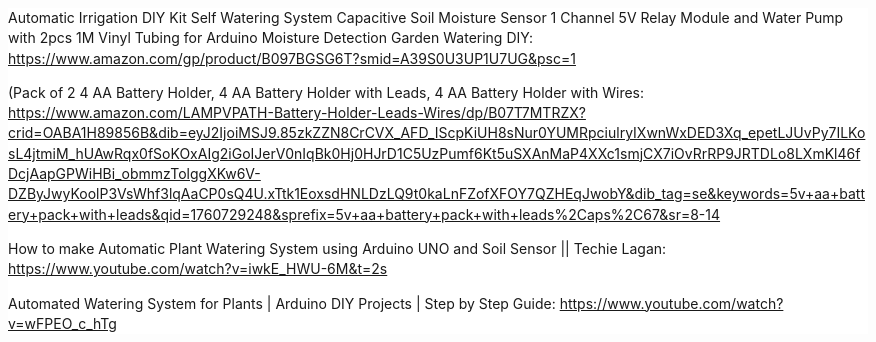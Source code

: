 Automatic Irrigation DIY Kit Self Watering System Capacitive Soil Moisture Sensor 1 Channel 5V Relay Module and Water Pump with 2pcs 1M Vinyl Tubing for Arduino Moisture Detection Garden Watering DIY: 
https://www.amazon.com/gp/product/B097BGSG6T?smid=A39S0U3UP1U7UG&psc=1

(Pack of 2 4 AA Battery Holder, 4 AA Battery Holder with Leads, 4 AA Battery Holder with Wires: 
https://www.amazon.com/LAMPVPATH-Battery-Holder-Leads-Wires/dp/B07T7MTRZX?crid=OABA1H89856B&dib=eyJ2IjoiMSJ9.85zkZZN8CrCVX_AFD_IScpKiUH8sNur0YUMRpciulryIXwnWxDED3Xq_epetLJUvPy7ILKosL4jtmiM_hUAwRqx0fSoKOxAIg2iGoIJerV0nIqBk0Hj0HJrD1C5UzPumf6Kt5uSXAnMaP4XXc1smjCX7iOvRrRP9JRTDLo8LXmKl46fDcjAapGPWiHBi_obmmzTolggXKw6V-DZByJwyKoolP3VsWhf3lqAaCP0sQ4U.xTtk1EoxsdHNLDzLQ9t0kaLnFZofXFOY7QZHEqJwobY&dib_tag=se&keywords=5v+aa+battery+pack+with+leads&qid=1760729248&sprefix=5v+aa+battery+pack+with+leads%2Caps%2C67&sr=8-14


How to make Automatic Plant Watering System using Arduino UNO and Soil Sensor || Techie Lagan: https://www.youtube.com/watch?v=iwkE_HWU-6M&t=2s

Automated Watering System for Plants | Arduino DIY Projects | Step by Step Guide: https://www.youtube.com/watch?v=wFPEO_c_hTg
